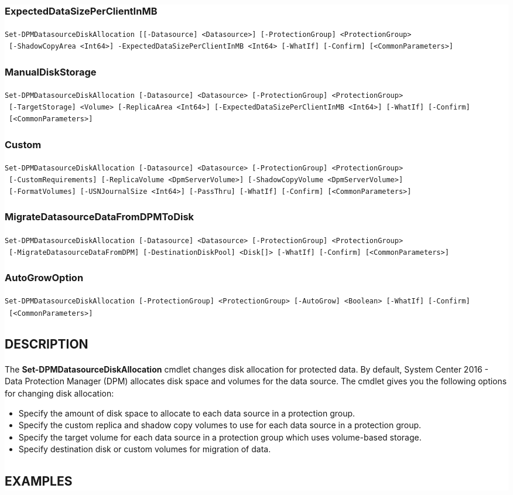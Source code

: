 ### ExpectedDataSizePerClientInMB
```
Set-DPMDatasourceDiskAllocation [[-Datasource] <Datasource>] [-ProtectionGroup] <ProtectionGroup>
 [-ShadowCopyArea <Int64>] -ExpectedDataSizePerClientInMB <Int64> [-WhatIf] [-Confirm] [<CommonParameters>]
```

### ManualDiskStorage
```
Set-DPMDatasourceDiskAllocation [-Datasource] <Datasource> [-ProtectionGroup] <ProtectionGroup>
 [-TargetStorage] <Volume> [-ReplicaArea <Int64>] [-ExpectedDataSizePerClientInMB <Int64>] [-WhatIf] [-Confirm]
 [<CommonParameters>]
```

### Custom
```
Set-DPMDatasourceDiskAllocation [-Datasource] <Datasource> [-ProtectionGroup] <ProtectionGroup>
 [-CustomRequirements] [-ReplicaVolume <DpmServerVolume>] [-ShadowCopyVolume <DpmServerVolume>]
 [-FormatVolumes] [-USNJournalSize <Int64>] [-PassThru] [-WhatIf] [-Confirm] [<CommonParameters>]
```

### MigrateDatasourceDataFromDPMToDisk
```
Set-DPMDatasourceDiskAllocation [-Datasource] <Datasource> [-ProtectionGroup] <ProtectionGroup>
 [-MigrateDatasourceDataFromDPM] [-DestinationDiskPool] <Disk[]> [-WhatIf] [-Confirm] [<CommonParameters>]
```

### AutoGrowOption
```
Set-DPMDatasourceDiskAllocation [-ProtectionGroup] <ProtectionGroup> [-AutoGrow] <Boolean> [-WhatIf] [-Confirm]
 [<CommonParameters>]
```

## DESCRIPTION
The **Set-DPMDatasourceDiskAllocation** cmdlet changes disk allocation for protected data.
By default, System Center 2016 - Data Protection Manager (DPM) allocates disk space and volumes for the data source.
The cmdlet gives you the following options for changing disk allocation: 

- Specify the amount of disk space to allocate to each data source in a protection group. 
- Specify the custom replica and shadow copy volumes to use for each data source in a protection group.
- Specify the target volume for each data source in a protection group which uses volume-based storage. 
- Specify destination disk or custom volumes for migration of data.

## EXAMPLES
